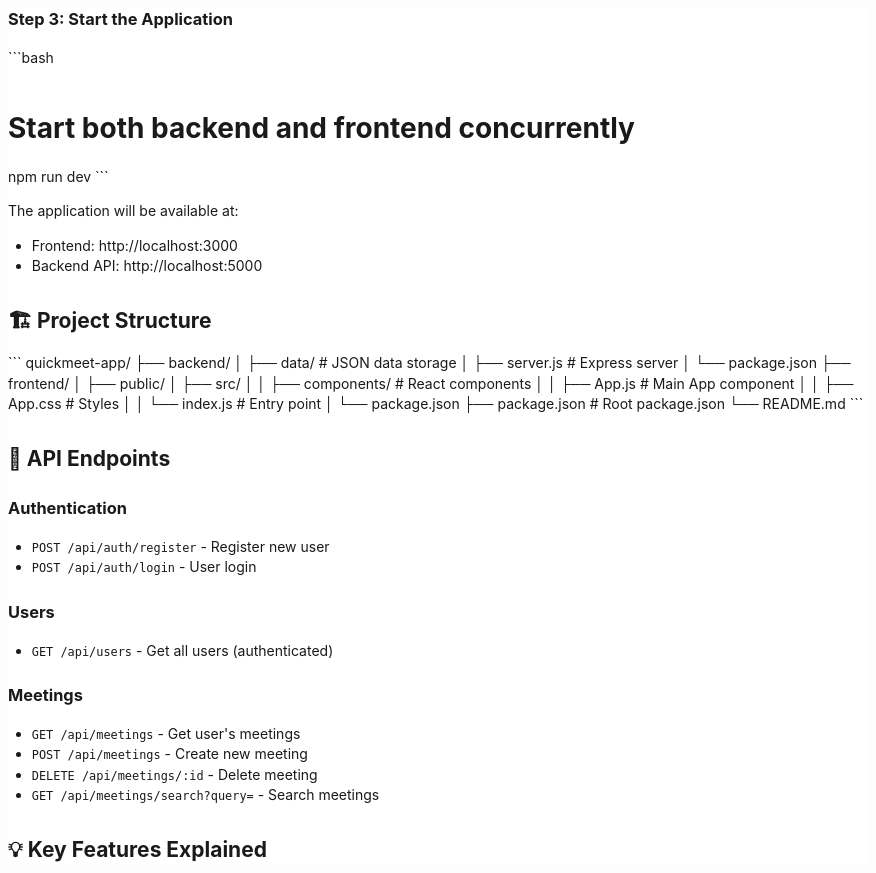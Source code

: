 ### Step 3: Start the Application
\`\`\`bash
# Start both backend and frontend concurrently
npm run dev
\`\`\`

The application will be available at:
- Frontend: http://localhost:3000
- Backend API: http://localhost:5000

## 🏗️ Project Structure

\`\`\`
quickmeet-app/
├── backend/
│   ├── data/                 # JSON data storage
│   ├── server.js            # Express server
│   └── package.json
├── frontend/
│   ├── public/
│   ├── src/
│   │   ├── components/      # React components
│   │   ├── App.js          # Main App component
│   │   ├── App.css         # Styles
│   │   └── index.js        # Entry point
│   └── package.json
├── package.json             # Root package.json
└── README.md
\`\`\`

## 🔧 API Endpoints

### Authentication
- `POST /api/auth/register` - Register new user
- `POST /api/auth/login` - User login

### Users
- `GET /api/users` - Get all users (authenticated)

### Meetings
- `GET /api/meetings` - Get user's meetings
- `POST /api/meetings` - Create new meeting
- `DELETE /api/meetings/:id` - Delete meeting
- `GET /api/meetings/search?query=` - Search meetings

## 💡 Key Features Explained

